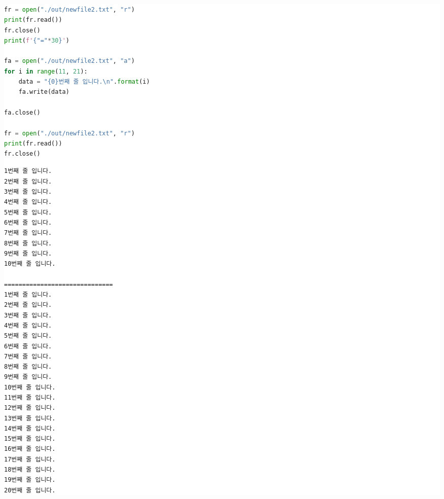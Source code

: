 
```python
fr = open("./out/newfile2.txt", "r")
print(fr.read())
fr.close()
print(f'{"="*30}')

fa = open("./out/newfile2.txt", "a")
for i in range(11, 21):
    data = "{0}번째 줄 입니다.\n".format(i)
    fa.write(data)

fa.close()

fr = open("./out/newfile2.txt", "r")
print(fr.read())
fr.close()
```

    1번째 줄 입니다.
    2번째 줄 입니다.
    3번째 줄 입니다.
    4번째 줄 입니다.
    5번째 줄 입니다.
    6번째 줄 입니다.
    7번째 줄 입니다.
    8번째 줄 입니다.
    9번째 줄 입니다.
    10번째 줄 입니다.
    
    ==============================
    1번째 줄 입니다.
    2번째 줄 입니다.
    3번째 줄 입니다.
    4번째 줄 입니다.
    5번째 줄 입니다.
    6번째 줄 입니다.
    7번째 줄 입니다.
    8번째 줄 입니다.
    9번째 줄 입니다.
    10번째 줄 입니다.
    11번째 줄 입니다.
    12번째 줄 입니다.
    13번째 줄 입니다.
    14번째 줄 입니다.
    15번째 줄 입니다.
    16번째 줄 입니다.
    17번째 줄 입니다.
    18번째 줄 입니다.
    19번째 줄 입니다.
    20번째 줄 입니다.
    

